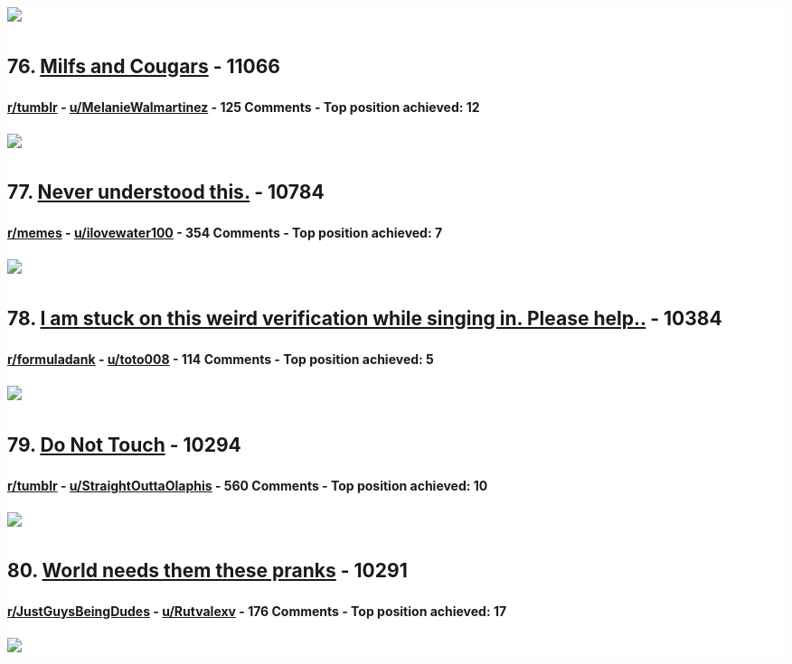<a href="https://i.redd.it/o3tfg1zmtqrc1.png"><img src="https://b.thumbs.redditmedia.com/mGaYvisf47FTQ4j-bhwa4esyiiEpWMJYor69NObTlKo.jpg"></img></a>

## 76. [Milfs and Cougars](http://reddit.com/r/tumblr/comments/1bsih2p/milfs_and_cougars/) - 11066
#### [r/tumblr](http://reddit.com/r/tumblr) - [u/MelanieWalmartinez](http://reddit.com/u/MelanieWalmartinez) - 125 Comments - Top position achieved: 12

<a href="https://i.redd.it/o91mqu7a0qrc1.jpeg"><img src="https://b.thumbs.redditmedia.com/aPzysOTgnnvUVdPlSzzykYWjJXBwu9mHQHjqiJDts6E.jpg"></img></a>

## 77. [Never understood this.](http://reddit.com/r/memes/comments/1bsgm9p/never_understood_this/) - 10784
#### [r/memes](http://reddit.com/r/memes) - [u/ilovewater100](http://reddit.com/u/ilovewater100) - 354 Comments - Top position achieved: 7

<a href="https://i.redd.it/c7s5djxylprc1.png"><img src="https://b.thumbs.redditmedia.com/71zLqCuzzJgbfy7-t57FEPyybYLPPmxg0raU660aTfk.jpg"></img></a>

## 78. [I am stuck on this weird verification while singing in. Please help..](http://reddit.com/r/formuladank/comments/1bs6hie/i_am_stuck_on_this_weird_verification_while/) - 10384
#### [r/formuladank](http://reddit.com/r/formuladank) - [u/toto008](http://reddit.com/u/toto008) - 114 Comments - Top position achieved: 5

<a href="https://v.redd.it/upp0zxhm3nrc1"><img src="https://external-preview.redd.it/ZHNhZ2xvYm0zbnJjMWbtZKa5WFvHCyknq2PXOR5OU34kWzRsJiI6X6NaBr6h.png?width=140&amp;height=140&amp;crop=140:140,smart&amp;format=jpg&amp;v=enabled&amp;lthumb=true&amp;s=78eeb16b29fb67525159bcbe0b092755f634e83d"></img></a>

## 79. [Do Not Touch](http://reddit.com/r/tumblr/comments/1bs6pu1/do_not_touch/) - 10294
#### [r/tumblr](http://reddit.com/r/tumblr) - [u/StraightOuttaOlaphis](http://reddit.com/u/StraightOuttaOlaphis) - 560 Comments - Top position achieved: 10

<a href="https://i.redd.it/c1kyyw6b6nrc1.jpeg"><img src="https://b.thumbs.redditmedia.com/pwu0ShOcoxIUxkF9lgYL9ANMEkoE0MGdWj9wzP8eXdw.jpg"></img></a>

## 80. [World needs them these pranks](http://reddit.com/r/JustGuysBeingDudes/comments/1brxgc0/world_needs_them_these_pranks/) - 10291
#### [r/JustGuysBeingDudes](http://reddit.com/r/JustGuysBeingDudes) - [u/Rutvalexv](http://reddit.com/u/Rutvalexv) - 176 Comments - Top position achieved: 17

<a href="https://v.redd.it/a5hwwl17hkrc1"><img src="https://external-preview.redd.it/N2s0MnZzNmhoa3JjMQuxKB6VC4lNqOUKzHKytxNcMh0TzsmQnI8TRncEDVHa.png?width=140&amp;height=140&amp;crop=140:140,smart&amp;format=jpg&amp;v=enabled&amp;lthumb=true&amp;s=058c5093a5861233fdebd768300b0bb9a86231ae"></img></a>
